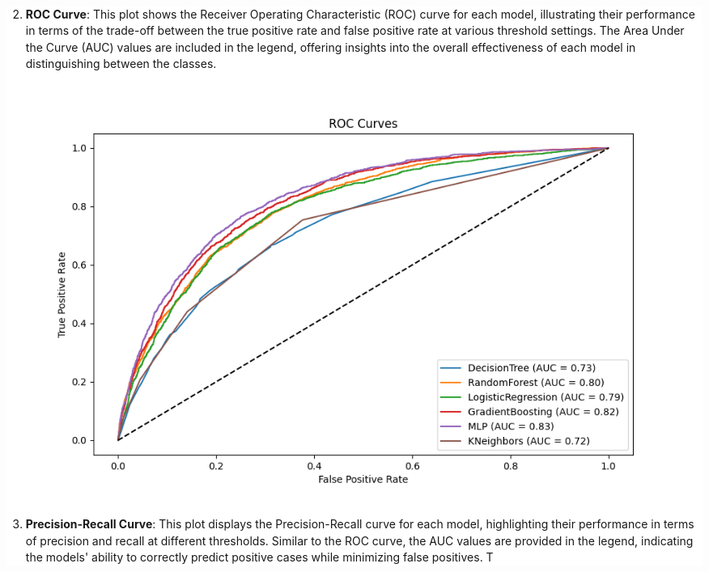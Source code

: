 2. **ROC Curve**: This plot shows the Receiver Operating Characteristic (ROC) curve for each model, illustrating their performance in terms of the trade-off between the true positive rate and false positive rate at various threshold settings. The Area Under the Curve (AUC) values are included in the legend, offering insights into the overall effectiveness of each model in distinguishing between the classes. 

![ROC Curve](data/roc_curve.png)

3. **Precision-Recall Curve**: This plot displays the Precision-Recall curve for each model, highlighting their performance in terms of precision and recall at different thresholds. Similar to the ROC curve, the AUC values are provided in the legend, indicating the models' ability to correctly predict positive cases while minimizing false positives. T
